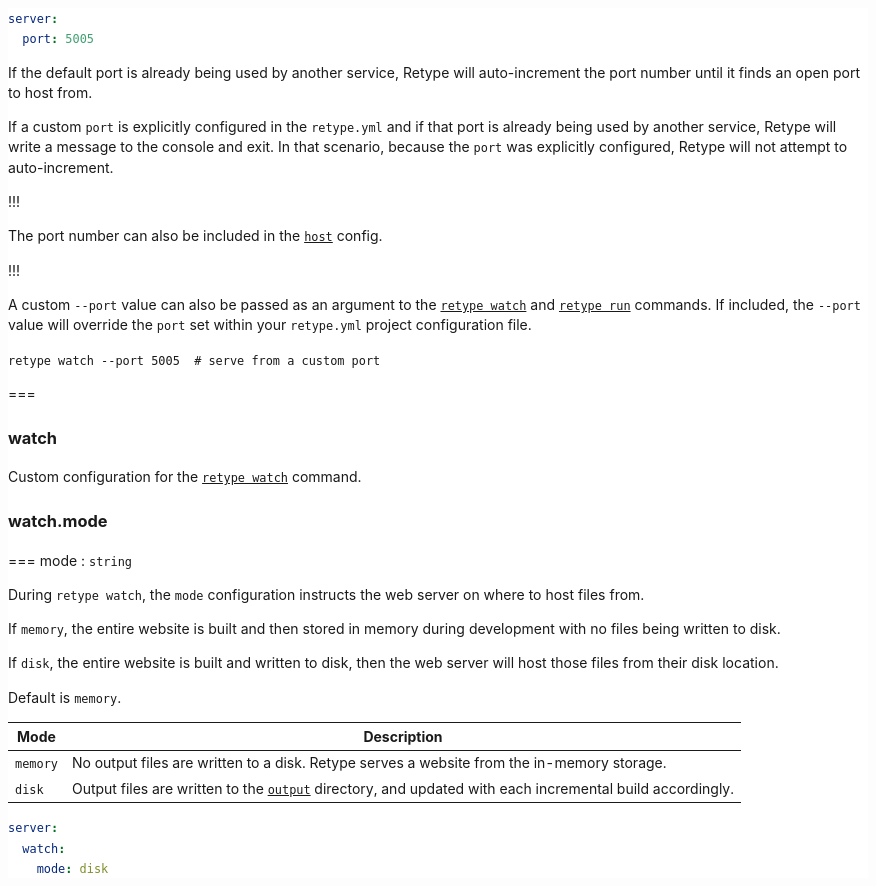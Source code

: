 ```yml
server:
  port: 5005
```

If the default port is already being used by another service, Retype will auto-increment the port number until it finds an open port to host from.

If a custom `port` is explicitly configured in the `retype.yml` and if that port is already being used by another service, Retype will write a message to the console and exit. In that scenario, because the `port` was explicitly configured, Retype will not attempt to auto-increment.

!!!

The port number can also be included in the [`host`](#host) config.

!!!

A custom `--port` value can also be passed as an argument to the [`retype watch`](/guides/cli.md#options) and [`retype run`](/guides/cli.md#options-3) commands. If included, the `--port` value will override the `port` set within your `retype.yml` project configuration file.

```
retype watch --port 5005  # serve from a custom port
```

===

### watch

Custom configuration for the [`retype watch`](/guides/cli.md#options) command.

### watch.mode

=== mode : `string`

During `retype watch`, the `mode` configuration instructs the web server on where to host files from.

If `memory`, the entire website is built and then stored in memory during development with no files being written to disk.

If `disk`, the entire website is built and written to disk, then the web server will host those files from their disk location.

Default is `memory`.

| Mode     | Description |
| -------- | ----------- |
| `memory` | No output files are written to a disk. Retype serves a website from the in-memory storage. |
| `disk`   | Output files are written to the [`output`](#output) directory, and updated with each incremental build accordingly. |

```yml
server:
  watch:
    mode: disk
```
